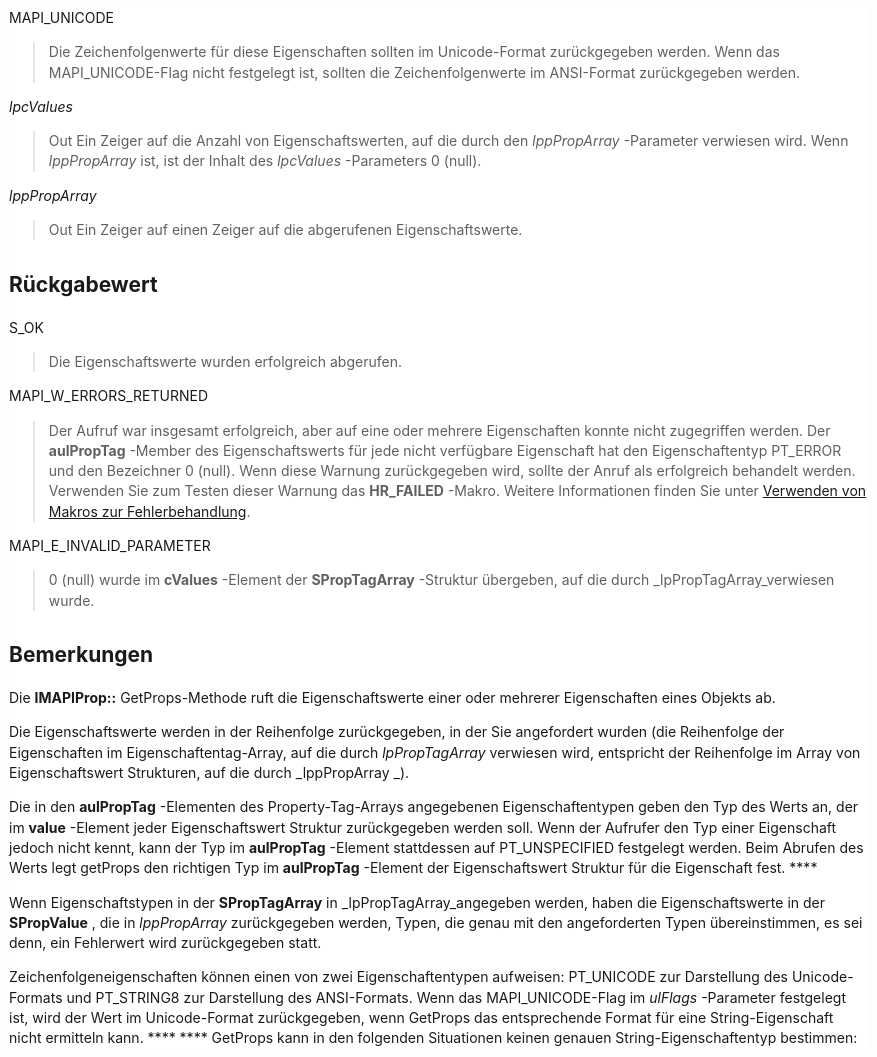 MAPI_UNICODE 
  
> Die Zeichenfolgenwerte für diese Eigenschaften sollten im Unicode-Format zurückgegeben werden. Wenn das MAPI_UNICODE-Flag nicht festgelegt ist, sollten die Zeichenfolgenwerte im ANSI-Format zurückgegeben werden.
    
 _lpcValues_
  
> Out Ein Zeiger auf die Anzahl von Eigenschaftswerten, auf die durch den _lppPropArray_ -Parameter verwiesen wird. Wenn _lppPropArray_ ist, ist der Inhalt des _lpcValues_ -Parameters 0 (null). 
    
 _lppPropArray_
  
> Out Ein Zeiger auf einen Zeiger auf die abgerufenen Eigenschaftswerte.
    
## <a name="return-value"></a>Rückgabewert

S_OK 
  
> Die Eigenschaftswerte wurden erfolgreich abgerufen.
    
MAPI_W_ERRORS_RETURNED 
  
> Der Aufruf war insgesamt erfolgreich, aber auf eine oder mehrere Eigenschaften konnte nicht zugegriffen werden. Der **aulPropTag** -Member des Eigenschaftswerts für jede nicht verfügbare Eigenschaft hat den Eigenschaftentyp PT_ERROR und den Bezeichner 0 (null). Wenn diese Warnung zurückgegeben wird, sollte der Anruf als erfolgreich behandelt werden. Verwenden Sie zum Testen dieser Warnung das **HR_FAILED** -Makro. Weitere Informationen finden Sie unter [Verwenden von Makros zur Fehlerbehandlung](using-macros-for-error-handling.md).
    
MAPI_E_INVALID_PARAMETER 
  
> 0 (null) wurde im **cValues** -Element der **SPropTagArray** -Struktur übergeben, auf die durch _lpPropTagArray_verwiesen wurde.
    
## <a name="remarks"></a>Bemerkungen

Die **IMAPIProp::** GetProps-Methode ruft die Eigenschaftswerte einer oder mehrerer Eigenschaften eines Objekts ab. 
  
Die Eigenschaftswerte werden in der Reihenfolge zurückgegeben, in der Sie angefordert wurden (die Reihenfolge der Eigenschaften im Eigenschaftentag-Array, auf die durch _lpPropTagArray_ verwiesen wird, entspricht der Reihenfolge im Array von Eigenschaftswert Strukturen, auf die durch _lppPropArray _). 
  
Die in den **aulPropTag** -Elementen des Property-Tag-Arrays angegebenen Eigenschaftentypen geben den Typ des Werts an, der im **value** -Element jeder Eigenschaftswert Struktur zurückgegeben werden soll. Wenn der Aufrufer den Typ einer Eigenschaft jedoch nicht kennt, kann der Typ im **aulPropTag** -Element stattdessen auf PT_UNSPECIFIED festgelegt werden. Beim Abrufen des Werts legt getProps den richtigen Typ im **aulPropTag** -Element der Eigenschaftswert Struktur für die Eigenschaft fest. **** 
  
Wenn Eigenschaftstypen in der **SPropTagArray** in _lpPropTagArray_angegeben werden, haben die Eigenschaftswerte in der **SPropValue** , die in _lppPropArray_ zurückgegeben werden, Typen, die genau mit den angeforderten Typen übereinstimmen, es sei denn, ein Fehlerwert wird zurückgegeben statt. 
  
Zeichenfolgeneigenschaften können einen von zwei Eigenschaftentypen aufweisen: PT_UNICODE zur Darstellung des Unicode-Formats und PT_STRING8 zur Darstellung des ANSI-Formats. Wenn das MAPI_UNICODE-Flag im _ulFlags_ -Parameter festgelegt ist, wird der Wert im Unicode-Format zurückgegeben, wenn GetProps das entsprechende Format für eine String-Eigenschaft nicht ermitteln kann. **** **** GetProps kann in den folgenden Situationen keinen genauen String-Eigenschaftentyp bestimmen: 
  